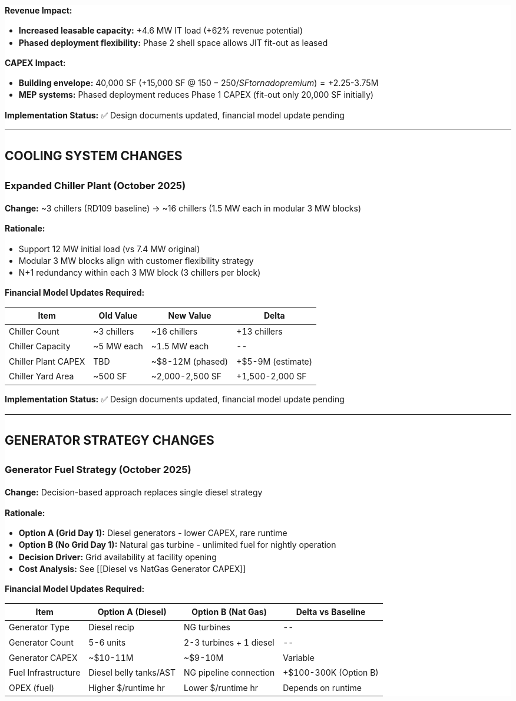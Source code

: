 **Revenue Impact:**
- **Increased leasable capacity:** +4.6 MW IT load (+62% revenue potential)
- **Phased deployment flexibility:** Phase 2 shell space allows JIT fit-out as leased

**CAPEX Impact:**
- **Building envelope:** 40,000 SF (+15,000 SF @ $150-250/SF tornado premium) = +$2.25-3.75M
- **MEP systems:** Phased deployment reduces Phase 1 CAPEX (fit-out only 20,000 SF initially)

**Implementation Status:** ✅ Design documents updated, financial model update pending

---

## COOLING SYSTEM CHANGES

### Expanded Chiller Plant (October 2025)

**Change:** ~3 chillers (RD109 baseline) → ~16 chillers (1.5 MW each in modular 3 MW blocks)

**Rationale:**
- Support 12 MW initial load (vs 7.4 MW original)
- Modular 3 MW blocks align with customer flexibility strategy
- N+1 redundancy within each 3 MW block (3 chillers per block)

**Financial Model Updates Required:**

| Item | Old Value | New Value | Delta |
|---|---|---|---|
| Chiller Count | ~3 chillers | ~16 chillers | +13 chillers |
| Chiller Capacity | ~5 MW each | ~1.5 MW each | -- |
| Chiller Plant CAPEX | TBD | ~$8-12M (phased) | +$5-9M (estimate) |
| Chiller Yard Area | ~500 SF | ~2,000-2,500 SF | +1,500-2,000 SF |

**Implementation Status:** ✅ Design documents updated, financial model update pending

---

## GENERATOR STRATEGY CHANGES

### Generator Fuel Strategy (October 2025)

**Change:** Decision-based approach replaces single diesel strategy

**Rationale:**
- **Option A (Grid Day 1):** Diesel generators - lower CAPEX, rare runtime
- **Option B (No Grid Day 1):** Natural gas turbine - unlimited fuel for nightly operation
- **Decision Driver:** Grid availability at facility opening
- **Cost Analysis:** See [[Diesel vs NatGas Generator CAPEX]]

**Financial Model Updates Required:**

| Item | Option A (Diesel) | Option B (Nat Gas) | Delta vs Baseline |
|---|---|---|---|
| Generator Type | Diesel recip | NG turbines | -- |
| Generator Count | 5-6 units | 2-3 turbines + 1 diesel | -- |
| Generator CAPEX | ~$10-11M | ~$9-10M | Variable |
| Fuel Infrastructure | Diesel belly tanks/AST | NG pipeline connection | +$100-300K (Option B) |
| OPEX (fuel) | Higher $/runtime hr | Lower $/runtime hr | Depends on runtime |
